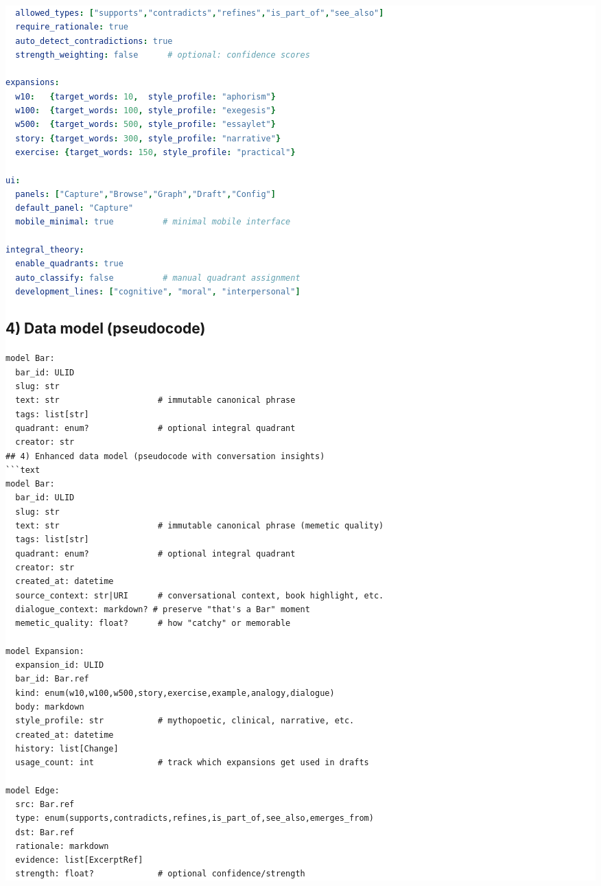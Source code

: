 ```yaml
  allowed_types: ["supports","contradicts","refines","is_part_of","see_also"]
  require_rationale: true
  auto_detect_contradictions: true
  strength_weighting: false      # optional: confidence scores

expansions:
  w10:   {target_words: 10,  style_profile: "aphorism"}
  w100:  {target_words: 100, style_profile: "exegesis"}  
  w500:  {target_words: 500, style_profile: "essaylet"}
  story: {target_words: 300, style_profile: "narrative"}
  exercise: {target_words: 150, style_profile: "practical"}

ui:
  panels: ["Capture","Browse","Graph","Draft","Config"]
  default_panel: "Capture"
  mobile_minimal: true          # minimal mobile interface
  
integral_theory:
  enable_quadrants: true
  auto_classify: false          # manual quadrant assignment
  development_lines: ["cognitive", "moral", "interpersonal"]
```

## 4) Data model (pseudocode)
```text
model Bar:
  bar_id: ULID
  slug: str
  text: str                    # immutable canonical phrase
  tags: list[str]
  quadrant: enum?              # optional integral quadrant
  creator: str
## 4) Enhanced data model (pseudocode with conversation insights)
```text
model Bar:
  bar_id: ULID
  slug: str
  text: str                    # immutable canonical phrase (memetic quality)
  tags: list[str]
  quadrant: enum?              # optional integral quadrant
  creator: str
  created_at: datetime
  source_context: str|URI      # conversational context, book highlight, etc.
  dialogue_context: markdown? # preserve "that's a Bar" moment
  memetic_quality: float?      # how "catchy" or memorable

model Expansion:
  expansion_id: ULID
  bar_id: Bar.ref
  kind: enum(w10,w100,w500,story,exercise,example,analogy,dialogue)
  body: markdown
  style_profile: str           # mythopoetic, clinical, narrative, etc.
  created_at: datetime
  history: list[Change]
  usage_count: int             # track which expansions get used in drafts

model Edge:
  src: Bar.ref
  type: enum(supports,contradicts,refines,is_part_of,see_also,emerges_from)
  dst: Bar.ref
  rationale: markdown
  evidence: list[ExcerptRef]
  strength: float?             # optional confidence/strength
```
